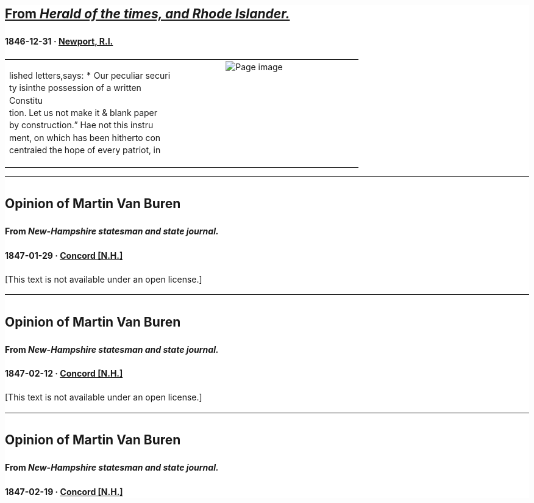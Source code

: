 
## [From _Herald of the times, and Rhode Islander._](https://www.loc.gov/resource/sn83021168/1846-12-31/ed-1/?sp=1)

#### 1846-12-31 &middot; [Newport, R.I.](http://dbpedia.org/resource/Newport%2C_Rhode_Island)

<table style="width: 100%;"><tr><td style="width: 50%">

  
lished letters,says: * Our peculiar securi­  
ty isinthe possession of a written Constitu­  
tion. Let us not make it &amp; blank paper  
by construction.” Hae not this instru­  
ment, on which has been hitherto con­  
centraied the hope of every patriot, in
</td><td style="width: 50%; max-height: 75%; margin: auto; display: block;">
<img alt="Page image" src="https://tile.loc.gov/image-services/iiif/service:ndnp:rp:batch_rp_azer_ver02:data:sn83021168:00514152779:1846123101:0173/pct:67.56600779108354,40.34716813174585,12.624440917616505,3.4939356848781573/!600,600/0/default.jpg"/>
</td>
</tr></table>

---

## Opinion of Martin Van Buren

#### From _New-Hampshire statesman and state journal._

#### 1847-01-29 &middot; [Concord [N.H.]](http://dbpedia.org/resource/Concord%2C_New_Hampshire)

[This text is not available under an open license.]

---

## Opinion of Martin Van Buren

#### From _New-Hampshire statesman and state journal._

#### 1847-02-12 &middot; [Concord [N.H.]](http://dbpedia.org/resource/Concord%2C_New_Hampshire)

[This text is not available under an open license.]

---

## Opinion of Martin Van Buren

#### From _New-Hampshire statesman and state journal._

#### 1847-02-19 &middot; [Concord [N.H.]](http://dbpedia.org/resource/Concord%2C_New_Hampshire)
